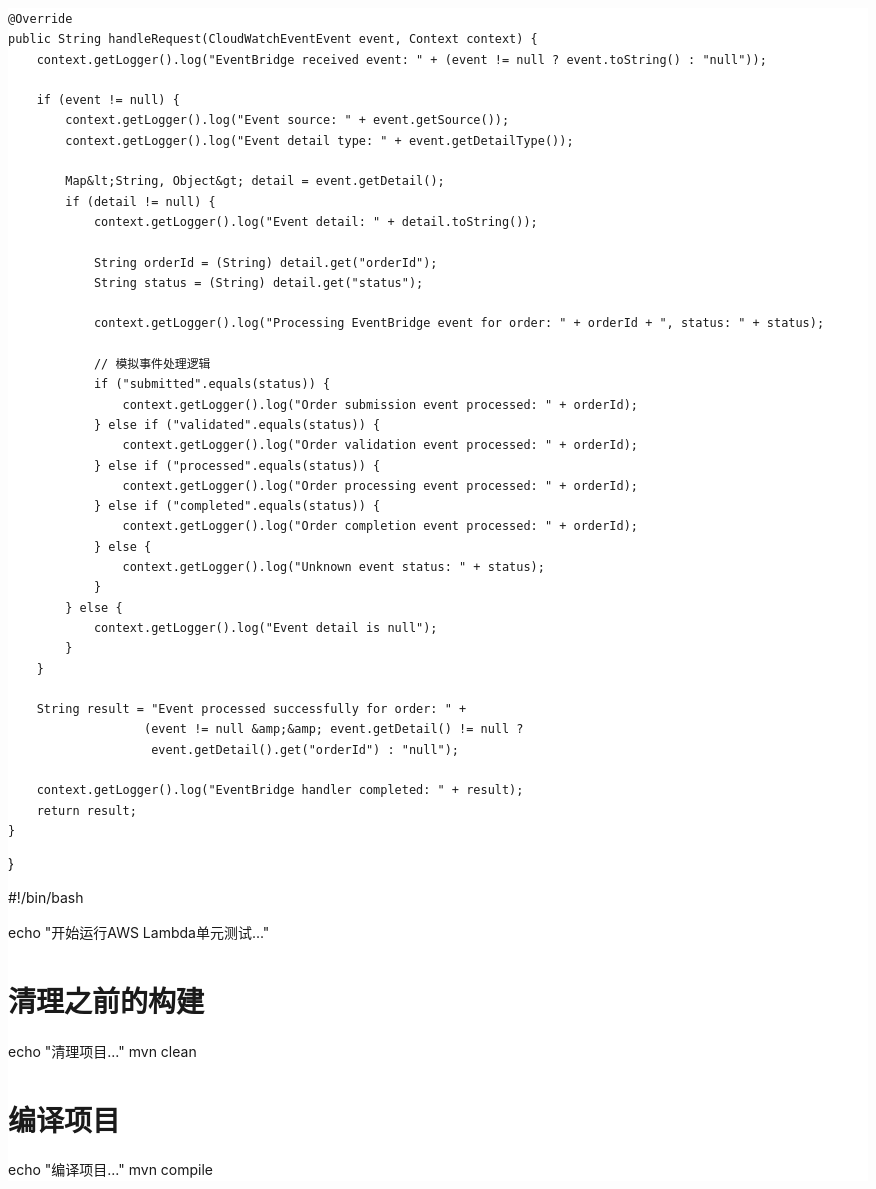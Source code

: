     @Override
    public String handleRequest(CloudWatchEventEvent event, Context context) {
        context.getLogger().log("EventBridge received event: " + (event != null ? event.toString() : "null"));

        if (event != null) {
            context.getLogger().log("Event source: " + event.getSource());
            context.getLogger().log("Event detail type: " + event.getDetailType());

            Map&lt;String, Object&gt; detail = event.getDetail();
            if (detail != null) {
                context.getLogger().log("Event detail: " + detail.toString());

                String orderId = (String) detail.get("orderId");
                String status = (String) detail.get("status");

                context.getLogger().log("Processing EventBridge event for order: " + orderId + ", status: " + status);

                // 模拟事件处理逻辑
                if ("submitted".equals(status)) {
                    context.getLogger().log("Order submission event processed: " + orderId);
                } else if ("validated".equals(status)) {
                    context.getLogger().log("Order validation event processed: " + orderId);
                } else if ("processed".equals(status)) {
                    context.getLogger().log("Order processing event processed: " + orderId);
                } else if ("completed".equals(status)) {
                    context.getLogger().log("Order completion event processed: " + orderId);
                } else {
                    context.getLogger().log("Unknown event status: " + status);
                }
            } else {
                context.getLogger().log("Event detail is null");
            }
        }

        String result = "Event processed successfully for order: " + 
                       (event != null &amp;&amp; event.getDetail() != null ? 
                        event.getDetail().get("orderId") : "null");

        context.getLogger().log("EventBridge handler completed: " + result);
        return result;
    }
}

#!/bin/bash

echo "开始运行AWS Lambda单元测试..."

# 清理之前的构建
echo "清理项目..."
mvn clean

# 编译项目
echo "编译项目..."
mvn compile
